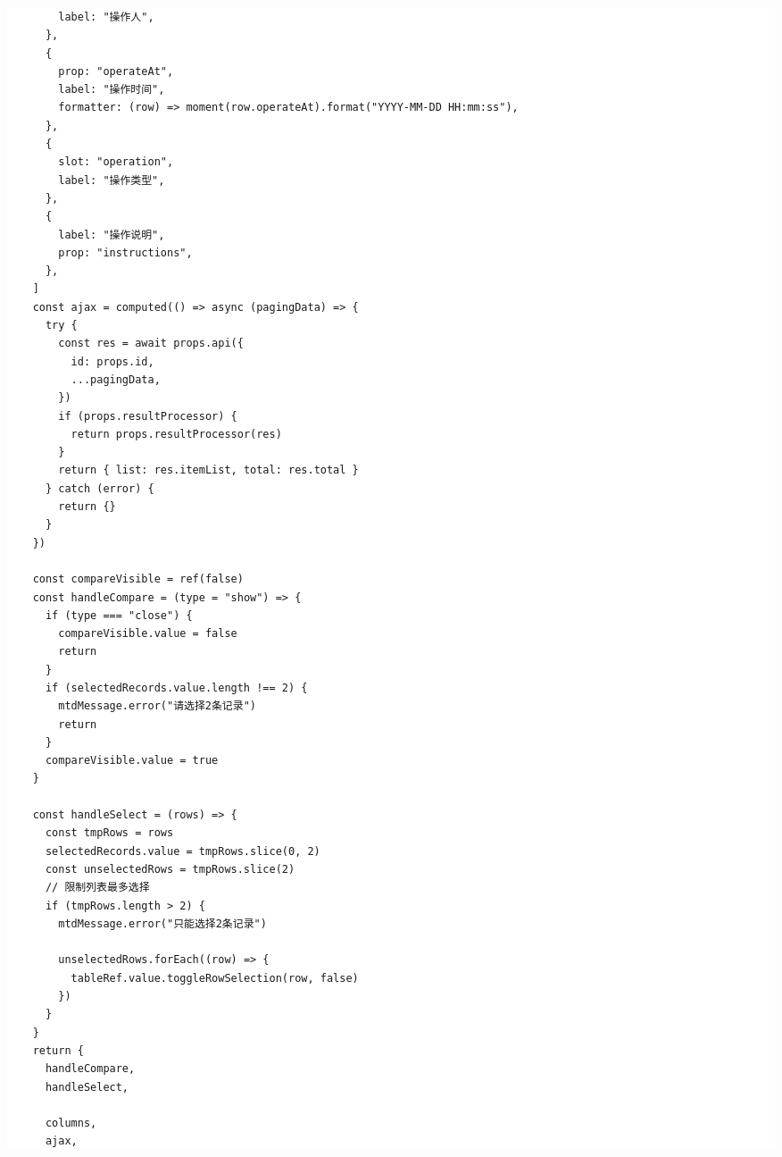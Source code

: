 ```vue
        label: "操作人",
      },
      {
        prop: "operateAt",
        label: "操作时间",
        formatter: (row) => moment(row.operateAt).format("YYYY-MM-DD HH:mm:ss"),
      },
      {
        slot: "operation",
        label: "操作类型",
      },
      {
        label: "操作说明",
        prop: "instructions",
      },
    ]
    const ajax = computed(() => async (pagingData) => {
      try {
        const res = await props.api({
          id: props.id,
          ...pagingData,
        })
        if (props.resultProcessor) {
          return props.resultProcessor(res)
        }
        return { list: res.itemList, total: res.total }
      } catch (error) {
        return {}
      }
    })

    const compareVisible = ref(false)
    const handleCompare = (type = "show") => {
      if (type === "close") {
        compareVisible.value = false
        return
      }
      if (selectedRecords.value.length !== 2) {
        mtdMessage.error("请选择2条记录")
        return
      }
      compareVisible.value = true
    }

    const handleSelect = (rows) => {
      const tmpRows = rows
      selectedRecords.value = tmpRows.slice(0, 2)
      const unselectedRows = tmpRows.slice(2)
      // 限制列表最多选择
      if (tmpRows.length > 2) {
        mtdMessage.error("只能选择2条记录")

        unselectedRows.forEach((row) => {
          tableRef.value.toggleRowSelection(row, false)
        })
      }
    }
    return {
      handleCompare,
      handleSelect,

      columns,
      ajax,
```
